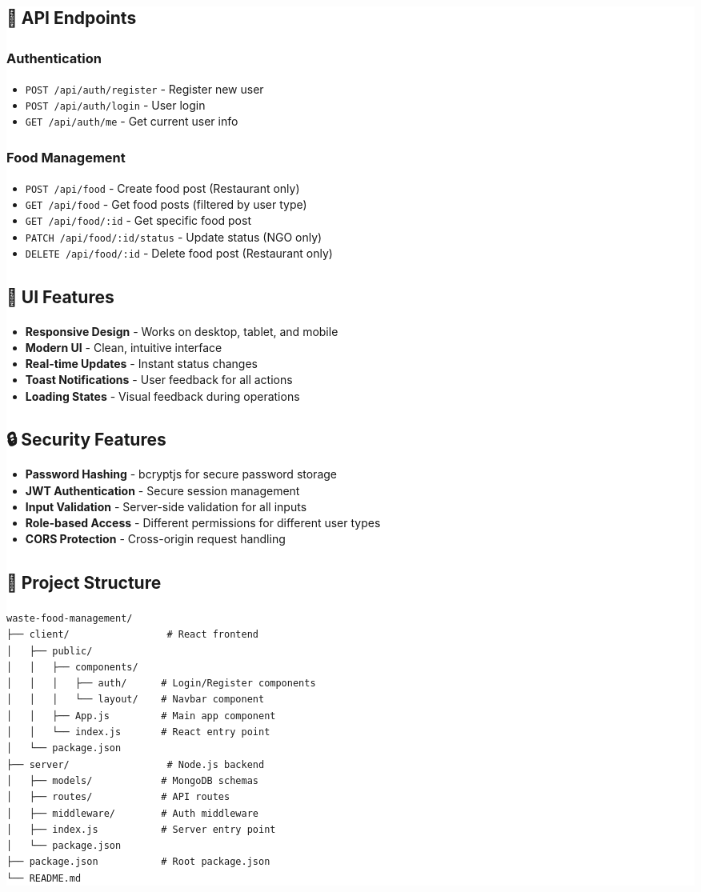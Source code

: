 ## 🔧 API Endpoints

### Authentication
- `POST /api/auth/register` - Register new user
- `POST /api/auth/login` - User login
- `GET /api/auth/me` - Get current user info

### Food Management
- `POST /api/food` - Create food post (Restaurant only)
- `GET /api/food` - Get food posts (filtered by user type)
- `GET /api/food/:id` - Get specific food post
- `PATCH /api/food/:id/status` - Update status (NGO only)
- `DELETE /api/food/:id` - Delete food post (Restaurant only)

## 🎨 UI Features

- **Responsive Design** - Works on desktop, tablet, and mobile
- **Modern UI** - Clean, intuitive interface
- **Real-time Updates** - Instant status changes
- **Toast Notifications** - User feedback for all actions
- **Loading States** - Visual feedback during operations

## 🔒 Security Features

- **Password Hashing** - bcryptjs for secure password storage
- **JWT Authentication** - Secure session management
- **Input Validation** - Server-side validation for all inputs
- **Role-based Access** - Different permissions for different user types
- **CORS Protection** - Cross-origin request handling

## 📁 Project Structure

```
waste-food-management/
├── client/                 # React frontend
│   ├── public/
│   │   ├── components/
│   │   │   ├── auth/      # Login/Register components
│   │   │   └── layout/    # Navbar component
│   │   ├── App.js         # Main app component
│   │   └── index.js       # React entry point
│   └── package.json
├── server/                 # Node.js backend
│   ├── models/            # MongoDB schemas
│   ├── routes/            # API routes
│   ├── middleware/        # Auth middleware
│   ├── index.js           # Server entry point
│   └── package.json
├── package.json           # Root package.json
└── README.md
```
